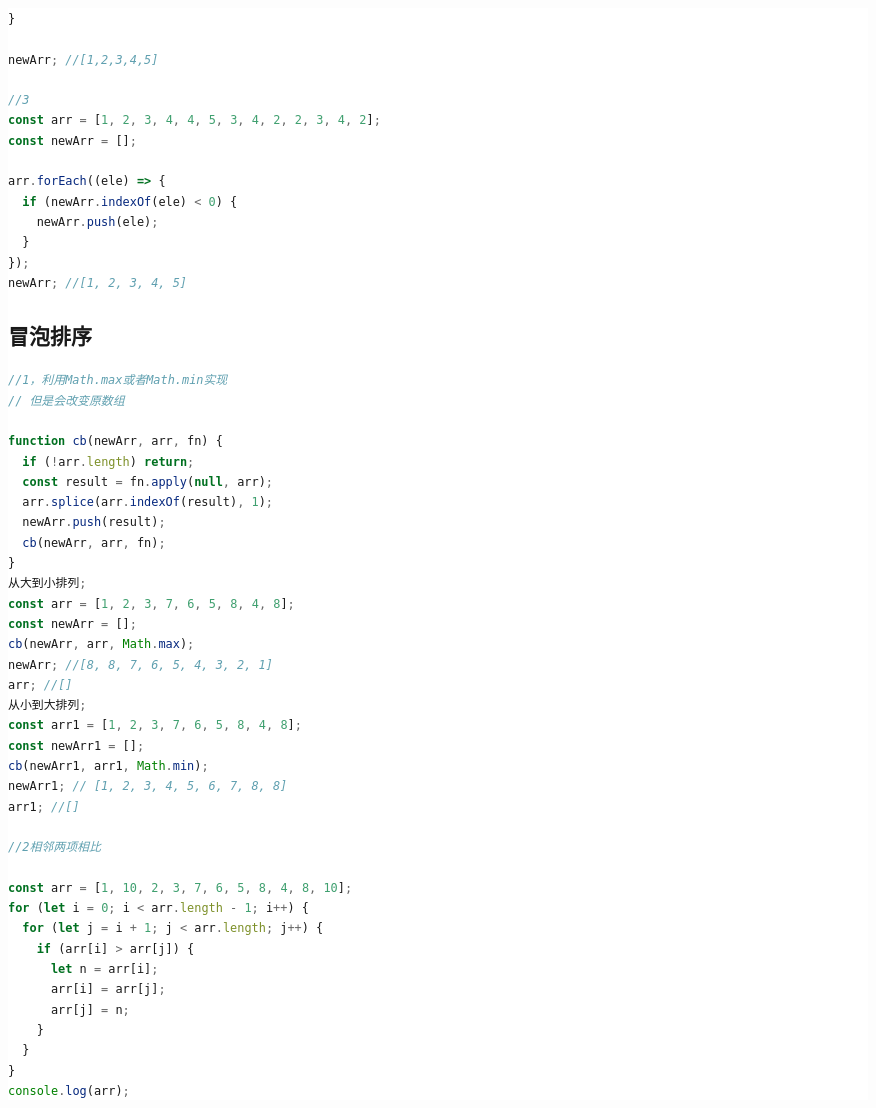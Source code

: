 ```javascript
}

newArr; //[1,2,3,4,5]

//3
const arr = [1, 2, 3, 4, 4, 5, 3, 4, 2, 2, 3, 4, 2];
const newArr = [];

arr.forEach((ele) => {
  if (newArr.indexOf(ele) < 0) {
    newArr.push(ele);
  }
});
newArr; //[1, 2, 3, 4, 5]
```

## 冒泡排序

```javascript
//1，利用Math.max或者Math.min实现
// 但是会改变原数组

function cb(newArr, arr, fn) {
  if (!arr.length) return;
  const result = fn.apply(null, arr);
  arr.splice(arr.indexOf(result), 1);
  newArr.push(result);
  cb(newArr, arr, fn);
}
从大到小排列;
const arr = [1, 2, 3, 7, 6, 5, 8, 4, 8];
const newArr = [];
cb(newArr, arr, Math.max);
newArr; //[8, 8, 7, 6, 5, 4, 3, 2, 1]
arr; //[]
从小到大排列;
const arr1 = [1, 2, 3, 7, 6, 5, 8, 4, 8];
const newArr1 = [];
cb(newArr1, arr1, Math.min);
newArr1; // [1, 2, 3, 4, 5, 6, 7, 8, 8]
arr1; //[]

//2相邻两项相比

const arr = [1, 10, 2, 3, 7, 6, 5, 8, 4, 8, 10];
for (let i = 0; i < arr.length - 1; i++) {
  for (let j = i + 1; j < arr.length; j++) {
    if (arr[i] > arr[j]) {
      let n = arr[i];
      arr[i] = arr[j];
      arr[j] = n;
    }
  }
}
console.log(arr);
```
